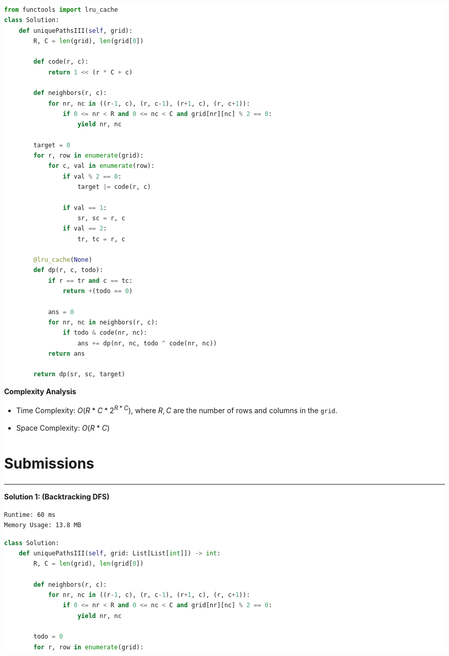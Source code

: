 ```python
from functools import lru_cache
class Solution:
    def uniquePathsIII(self, grid):
        R, C = len(grid), len(grid[0])

        def code(r, c):
            return 1 << (r * C + c)

        def neighbors(r, c):
            for nr, nc in ((r-1, c), (r, c-1), (r+1, c), (r, c+1)):
                if 0 <= nr < R and 0 <= nc < C and grid[nr][nc] % 2 == 0:
                    yield nr, nc

        target = 0
        for r, row in enumerate(grid):
            for c, val in enumerate(row):
                if val % 2 == 0:
                    target |= code(r, c)

                if val == 1:
                    sr, sc = r, c
                if val == 2:
                    tr, tc = r, c

        @lru_cache(None)
        def dp(r, c, todo):
            if r == tr and c == tc:
                return +(todo == 0)

            ans = 0
            for nr, nc in neighbors(r, c):
                if todo & code(nr, nc):
                    ans += dp(nr, nc, todo ^ code(nr, nc))
            return ans

        return dp(sr, sc, target)
```

**Complexity Analysis**

* Time Complexity: $O(R * C * 2^{R*C})$, where $R, C$ are the number of rows and columns in the `grid`.

* Space Complexity: $O(R * C)$

# Submissions
---
**Solution 1: (Backtracking DFS)**
```
Runtime: 60 ms
Memory Usage: 13.8 MB
```
```python
class Solution:
    def uniquePathsIII(self, grid: List[List[int]]) -> int:
        R, C = len(grid), len(grid[0])

        def neighbors(r, c):
            for nr, nc in ((r-1, c), (r, c-1), (r+1, c), (r, c+1)):
                if 0 <= nr < R and 0 <= nc < C and grid[nr][nc] % 2 == 0:
                    yield nr, nc

        todo = 0
        for r, row in enumerate(grid):
```